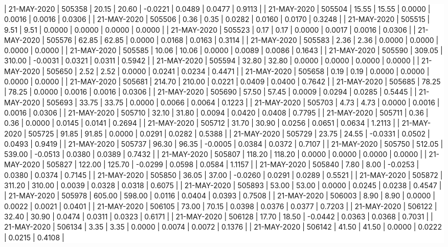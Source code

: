 | 21-MAY-2020 | 505358 | 20.15 | 20.60 | -0.0221 | 0.0489 | 0.0477 | 0.9113 |
| 21-MAY-2020 | 505504 | 15.55 | 15.55 | 0.0000 | 0.0016 | 0.0016 | 0.0306 |
| 21-MAY-2020 | 505506 | 0.36 | 0.35 | 0.0282 | 0.0160 | 0.0170 | 0.3248 |
| 21-MAY-2020 | 505515 | 9.51 | 9.51 | 0.0000 | 0.0000 | 0.0000 | 0.0000 |
| 21-MAY-2020 | 505523 | 0.17 | 0.17 | 0.0000 | 0.0017 | 0.0016 | 0.0306 |
| 21-MAY-2020 | 505576 | 62.85 | 62.85 | 0.0000 | 0.0168 | 0.0163 | 0.3114 |
| 21-MAY-2020 | 505583 | 2.36 | 2.36 | 0.0000 | 0.0000 | 0.0000 | 0.0000 |
| 21-MAY-2020 | 505585 | 10.06 | 10.06 | 0.0000 | 0.0089 | 0.0086 | 0.1643 |
| 21-MAY-2020 | 505590 | 309.05 | 310.00 | -0.0031 | 0.0321 | 0.0311 | 0.5942 |
| 21-MAY-2020 | 505594 | 32.80 | 32.80 | 0.0000 | 0.0000 | 0.0000 | 0.0000 |
| 21-MAY-2020 | 505650 | 2.52 | 2.52 | 0.0000 | 0.0241 | 0.0234 | 0.4471 |
| 21-MAY-2020 | 505658 | 0.19 | 0.19 | 0.0000 | 0.0000 | 0.0000 | 0.0000 |
| 21-MAY-2020 | 505681 | 214.70 | 210.00 | 0.0221 | 0.0409 | 0.0400 | 0.7642 |
| 21-MAY-2020 | 505685 | 78.25 | 78.25 | 0.0000 | 0.0016 | 0.0016 | 0.0306 |
| 21-MAY-2020 | 505690 | 57.50 | 57.45 | 0.0009 | 0.0294 | 0.0285 | 0.5445 |
| 21-MAY-2020 | 505693 | 33.75 | 33.75 | 0.0000 | 0.0066 | 0.0064 | 0.1223 |
| 21-MAY-2020 | 505703 | 4.73 | 4.73 | 0.0000 | 0.0016 | 0.0016 | 0.0306 |
| 21-MAY-2020 | 505710 | 32.10 | 31.80 | 0.0094 | 0.0420 | 0.0408 | 0.7795 |
| 21-MAY-2020 | 505711 | 0.36 | 0.36 | 0.0000 | 0.0145 | 0.0141 | 0.2694 |
| 21-MAY-2020 | 505712 | 31.70 | 30.90 | 0.0256 | 0.0651 | 0.0634 | 1.2113 |
| 21-MAY-2020 | 505725 | 91.85 | 91.85 | 0.0000 | 0.0291 | 0.0282 | 0.5388 |
| 21-MAY-2020 | 505729 | 23.75 | 24.55 | -0.0331 | 0.0502 | 0.0493 | 0.9419 |
| 21-MAY-2020 | 505737 | 96.30 | 96.35 | -0.0005 | 0.0384 | 0.0372 | 0.7107 |
| 21-MAY-2020 | 505750 | 512.05 | 539.00 | -0.0513 | 0.0380 | 0.0389 | 0.7432 |
| 21-MAY-2020 | 505807 | 118.20 | 118.20 | 0.0000 | 0.0000 | 0.0000 | 0.0000 |
| 21-MAY-2020 | 505827 | 122.00 | 125.70 | -0.0299 | 0.0598 | 0.0584 | 1.1157 |
| 21-MAY-2020 | 505840 | 7.80 | 8.00 | -0.0253 | 0.0380 | 0.0374 | 0.7145 |
| 21-MAY-2020 | 505850 | 36.05 | 37.00 | -0.0260 | 0.0291 | 0.0289 | 0.5521 |
| 21-MAY-2020 | 505872 | 311.20 | 310.00 | 0.0039 | 0.0328 | 0.0318 | 0.6075 |
| 21-MAY-2020 | 505893 | 53.00 | 53.00 | 0.0000 | 0.0245 | 0.0238 | 0.4547 |
| 21-MAY-2020 | 505978 | 605.00 | 598.00 | 0.0116 | 0.0404 | 0.0393 | 0.7508 |
| 21-MAY-2020 | 506003 | 8.90 | 8.90 | 0.0000 | 0.0022 | 0.0021 | 0.0401 |
| 21-MAY-2020 | 506105 | 73.00 | 70.15 | 0.0398 | 0.0376 | 0.0377 | 0.7203 |
| 21-MAY-2020 | 506122 | 32.40 | 30.90 | 0.0474 | 0.0311 | 0.0323 | 0.6171 |
| 21-MAY-2020 | 506128 | 17.70 | 18.50 | -0.0442 | 0.0363 | 0.0368 | 0.7031 |
| 21-MAY-2020 | 506134 | 3.35 | 3.35 | 0.0000 | 0.0074 | 0.0072 | 0.1376 |
| 21-MAY-2020 | 506142 | 41.50 | 41.50 | 0.0000 | 0.0222 | 0.0215 | 0.4108 |